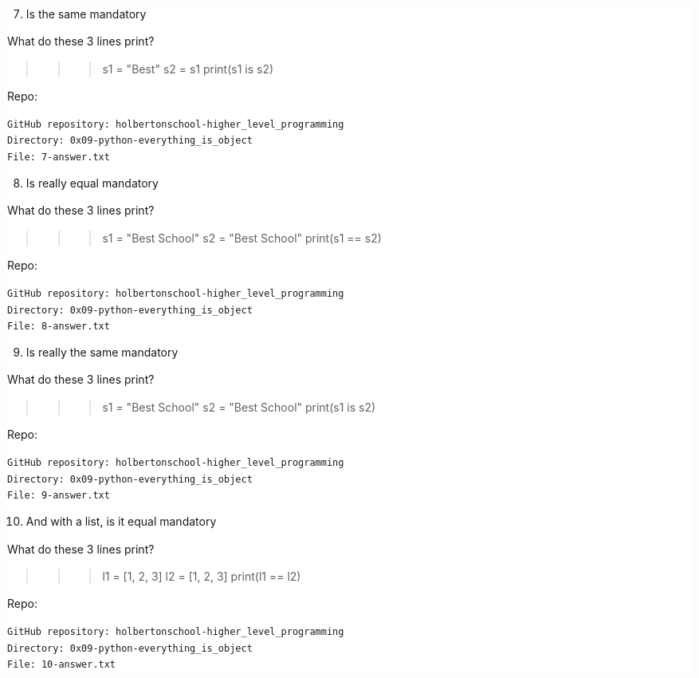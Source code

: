 7. Is the same
   mandatory

What do these 3 lines print?

> > > s1 = "Best"
> > > s2 = s1
> > > print(s1 is s2)

Repo:

    GitHub repository: holbertonschool-higher_level_programming
    Directory: 0x09-python-everything_is_object
    File: 7-answer.txt

8. Is really equal
   mandatory

What do these 3 lines print?

> > > s1 = "Best School"
> > > s2 = "Best School"
> > > print(s1 == s2)

Repo:

    GitHub repository: holbertonschool-higher_level_programming
    Directory: 0x09-python-everything_is_object
    File: 8-answer.txt

9. Is really the same
   mandatory

What do these 3 lines print?

> > > s1 = "Best School"
> > > s2 = "Best School"
> > > print(s1 is s2)

Repo:

    GitHub repository: holbertonschool-higher_level_programming
    Directory: 0x09-python-everything_is_object
    File: 9-answer.txt

10. And with a list, is it equal
    mandatory

What do these 3 lines print?

> > > l1 = [1, 2, 3]
> > > l2 = [1, 2, 3]
> > > print(l1 == l2)

Repo:

    GitHub repository: holbertonschool-higher_level_programming
    Directory: 0x09-python-everything_is_object
    File: 10-answer.txt
